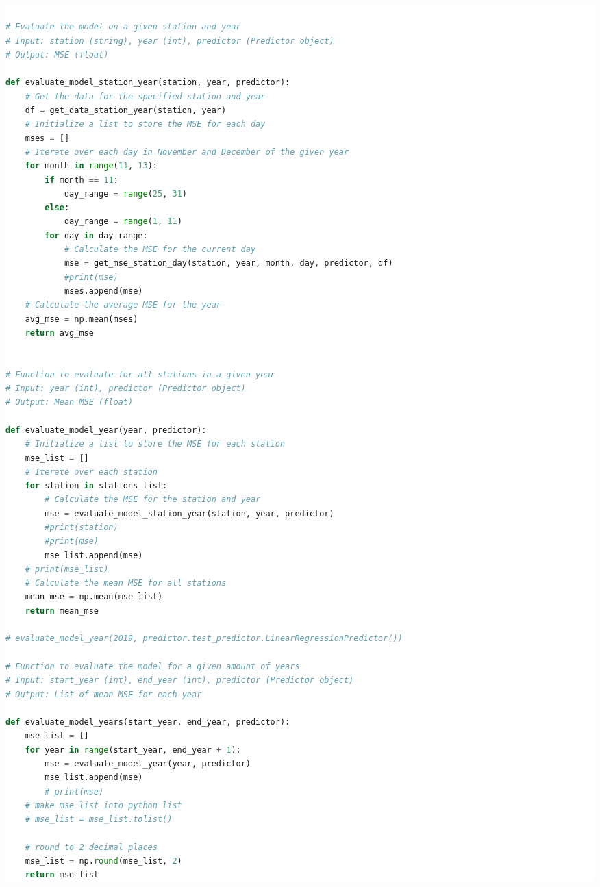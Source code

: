 ``` python

# Evaluate the model on a given station and year
# Input: station (string), year (int), predictor (Predictor object)
# Output: MSE (float)

def evaluate_model_station_year(station, year, predictor):
    # Get the data for the specified station and year
    df = get_data_station_year(station, year)
    # Initialize a list to store the MSE for each day
    mses = []
    # Iterate over each day in November and December of the given year
    for month in range(11, 13):
        if month == 11:
            day_range = range(25, 31)
        else:
            day_range = range(1, 11)
        for day in day_range:
            # Calculate the MSE for the current day
            mse = get_mse_station_day(station, year, month, day, predictor, df)
            #print(mse)
            mses.append(mse)
    # Calculate the average MSE for the year
    avg_mse = np.mean(mses)
    return avg_mse


# Function to evaluate for all stations in a given year
# Input: year (int), predictor (Predictor object)
# Output: Mean MSE (float)

def evaluate_model_year(year, predictor):
    # Initialize a list to store the MSE for each station
    mse_list = []
    # Iterate over each station
    for station in stations_list:
        # Calculate the MSE for the station and year
        mse = evaluate_model_station_year(station, year, predictor)
        #print(station)
        #print(mse)
        mse_list.append(mse)
    # print(mse_list)
    # Calculate the mean MSE for all stations
    mean_mse = np.mean(mse_list)
    return mean_mse

# evaluate_model_year(2019, predictor.test_predictor.LinearRegressionPredictor())

# Function to evaluate the model for a given amount of years
# Input: start_year (int), end_year (int), predictor (Predictor object)
# Output: List of mean MSE for each year

def evaluate_model_years(start_year, end_year, predictor):
    mse_list = []
    for year in range(start_year, end_year + 1):
        mse = evaluate_model_year(year, predictor)
        mse_list.append(mse)
        # print(mse)
    # make mse_list into python list
    # mse_list = mse_list.tolist()

    # round to 2 decimal places
    mse_list = np.round(mse_list, 2)
    return mse_list
```